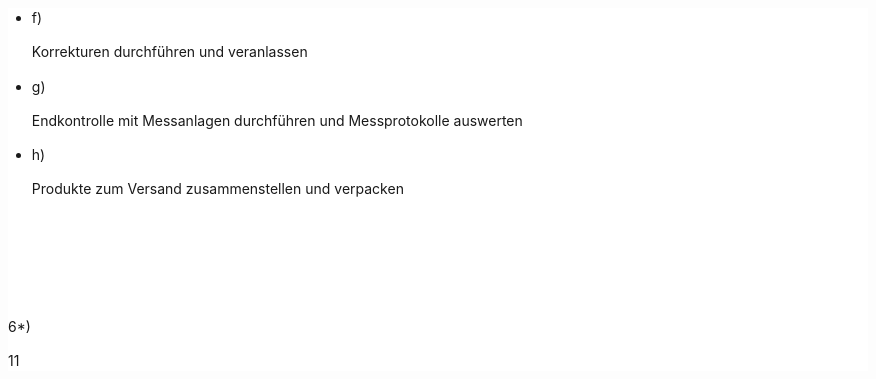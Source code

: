
</td>

</tr>

<tr>

<td style="border-right: 0.5pt solid ; border-bottom: 0.5pt solid ; " valign="top">

  - f)
    
    <div>
    
    Korrekturen durchführen und veranlassen
    
    </div>

  - g)
    
    <div>
    
    Endkontrolle mit Messanlagen durchführen und Messprotokolle
    auswerten
    
    </div>

  - h)
    
    <div>
    
    Produkte zum Versand zusammenstellen und verpacken
    
    </div>

</td>

<td style="border-right: 0.5pt solid ; border-bottom: 0.5pt solid ; " align="center" valign="top">

 

</td>

<td style="border-right: 0.5pt solid ; border-bottom: 0.5pt solid ; " align="center" valign="top">

 

</td>

<td style="border-right: 0.5pt solid ; border-bottom: 0.5pt solid ; " align="center" valign="top">

 

</td>

<td style="border-bottom: 0.5pt solid ; " align="center" valign="middle">

6\*)

</td>

</tr>

<tr>

<td style="border-right: 0.5pt solid ; border-bottom: 0.5pt solid ; " valign="top">

11
